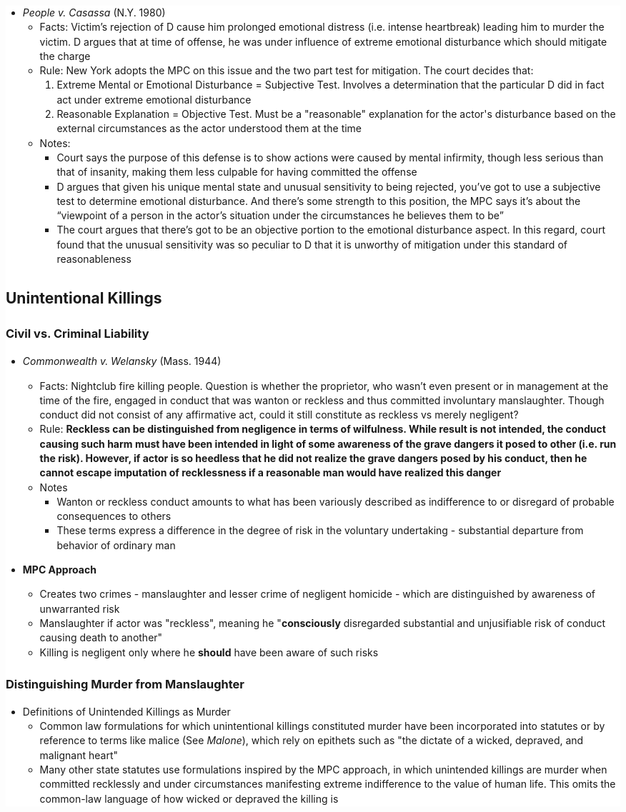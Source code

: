 * *People v. Casassa* (N.Y. 1980)
  * Facts: Victim’s rejection of D cause him prolonged emotional distress (i.e. intense heartbreak) leading him to murder the victim. D argues that at time of offense, he was under influence of extreme emotional disturbance which should mitigate the charge
  * Rule: New York adopts the MPC on this issue and the two part test for mitigation. The court decides that:
    1. Extreme Mental or Emotional Disturbance = Subjective Test. Involves a determination that the particular D did in fact act under extreme emotional disturbance
    1. Reasonable Explanation = Objective Test. Must be a "reasonable" explanation for the actor's disturbance based on the external circumstances as the actor understood them at the time
  * Notes:
    * Court says the purpose of this defense is to show actions were caused by mental infirmity, though less serious than that of insanity, making them less culpable for having committed the offense
    * D argues that given his unique mental state and unusual sensitivity to being rejected, you’ve got to use a subjective test to determine emotional disturbance. And there’s some strength to this position, the MPC says it’s about the “viewpoint of a person in the actor’s situation under the circumstances he believes them to be”
    * The court argues that there’s got to be an objective portion to the emotional disturbance aspect. In this regard, court found that the unusual sensitivity was so peculiar to D that it is unworthy of mitigation under this standard of reasonableness

## Unintentional Killings

### Civil vs. Criminal Liability

* *Commonwealth v. Welansky* (Mass. 1944)
  * Facts: Nightclub fire killing people. Question is whether the proprietor, who wasn’t even present or in management at the time of the fire, engaged in conduct that was wanton or reckless and thus committed involuntary manslaughter. Though conduct did not consist of any affirmative act, could it still constitute as reckless vs merely negligent?
  * Rule: **Reckless can be distinguished from negligence in terms of wilfulness. While result is not intended, the conduct causing such harm must have been intended in light of some awareness of the grave dangers it posed to other (i.e. run the risk). However, if actor is so heedless that he did not realize the grave dangers posed by his conduct, then he cannot escape imputation of recklessness if a reasonable man would have realized this danger**
  * Notes
    * Wanton or reckless conduct amounts to what has been variously described as indifference to or disregard of probable consequences to others
    * These terms express a difference in the degree of risk in the voluntary undertaking - substantial departure from behavior of ordinary man
  
* **MPC Approach**
  * Creates two crimes - manslaughter and lesser crime of negligent homicide - which are distinguished by awareness of unwarranted risk
  * Manslaughter if actor was "reckless", meaning he "**consciously** disregarded substantial and unjusifiable risk of conduct causing death to another"
  * Killing is negligent only where he **should** have been aware of such risks

### Distinguishing Murder from Manslaughter

* Definitions of Unintended Killings as Murder
  * Common law formulations for which unintentional killings constituted murder have been incorporated into statutes or by reference to terms like malice (See *Malone*), which rely on epithets such as "the dictate of a wicked, depraved, and malignant heart"
  * Many other state statutes use formulations inspired by the MPC approach, in which unintended killings are murder when committed recklessly and under circumstances manifesting extreme indifference to the value of human life. This omits the common-law language of how wicked or depraved the killing is
  